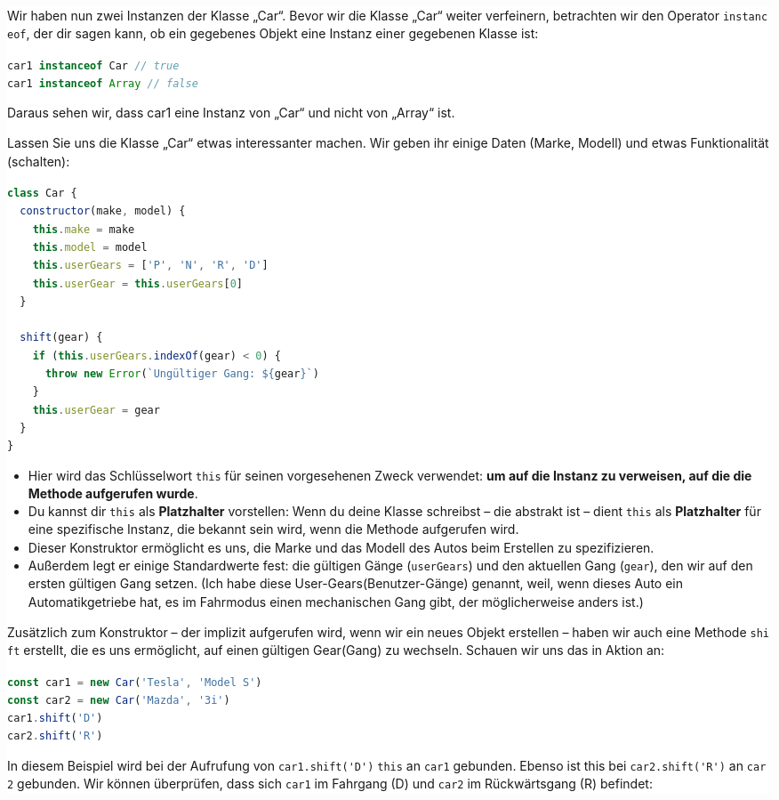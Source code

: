 Wir haben nun zwei Instanzen der Klasse „Car“. Bevor wir die Klasse „Car“ weiter verfeinern, betrachten wir den Operator `instanceof`, der dir sagen kann, ob ein gegebenes Objekt eine Instanz einer gegebenen Klasse ist:

```js
car1 instanceof Car // true
car1 instanceof Array // false
```

Daraus sehen wir, dass car1 eine Instanz von „Car“ und nicht von „Array“ ist.

Lassen Sie uns die Klasse „Car“ etwas interessanter machen. Wir geben ihr einige Daten (Marke, Modell) und etwas Funktionalität (schalten):

```js
class Car {
  constructor(make, model) {
    this.make = make
    this.model = model
    this.userGears = ['P', 'N', 'R', 'D']
    this.userGear = this.userGears[0]
  }

  shift(gear) {
    if (this.userGears.indexOf(gear) < 0) {
      throw new Error(`Ungültiger Gang: ${gear}`)
    }
    this.userGear = gear
  }
}
```

- Hier wird das Schlüsselwort `this` für seinen vorgesehenen Zweck verwendet: **um auf die Instanz zu verweisen, auf die die Methode aufgerufen wurde**.
- Du kannst dir `this` als **Platzhalter** vorstellen: Wenn du deine Klasse schreibst – die abstrakt ist – dient `this` als **Platzhalter** für eine spezifische Instanz, die bekannt sein wird, wenn die Methode aufgerufen wird.
- Dieser Konstruktor ermöglicht es uns, die Marke und das Modell des Autos beim Erstellen zu spezifizieren.
- Außerdem legt er einige Standardwerte fest: die gültigen Gänge (`userGears`) und den aktuellen Gang (`gear`), den wir auf den ersten gültigen Gang setzen. (Ich habe diese User-Gears(Benutzer-Gänge) genannt, weil, wenn dieses Auto ein Automatikgetriebe hat, es im Fahrmodus einen mechanischen Gang gibt, der möglicherweise anders ist.)

Zusätzlich zum Konstruktor – der implizit aufgerufen wird, wenn wir ein neues Objekt erstellen – haben wir auch eine Methode `shift` erstellt, die es uns ermöglicht, auf einen gültigen Gear(Gang) zu wechseln. Schauen wir uns das in Aktion an:

```js
const car1 = new Car('Tesla', 'Model S')
const car2 = new Car('Mazda', '3i')
car1.shift('D')
car2.shift('R')
```

In diesem Beispiel wird bei der Aufrufung von `car1.shift('D')` `this` an `car1` gebunden. Ebenso ist this bei `car2.shift('R')` an `car2` gebunden. Wir können überprüfen, dass sich `car1` im Fahrgang (D) und `car2` im Rückwärtsgang (R) befindet:
